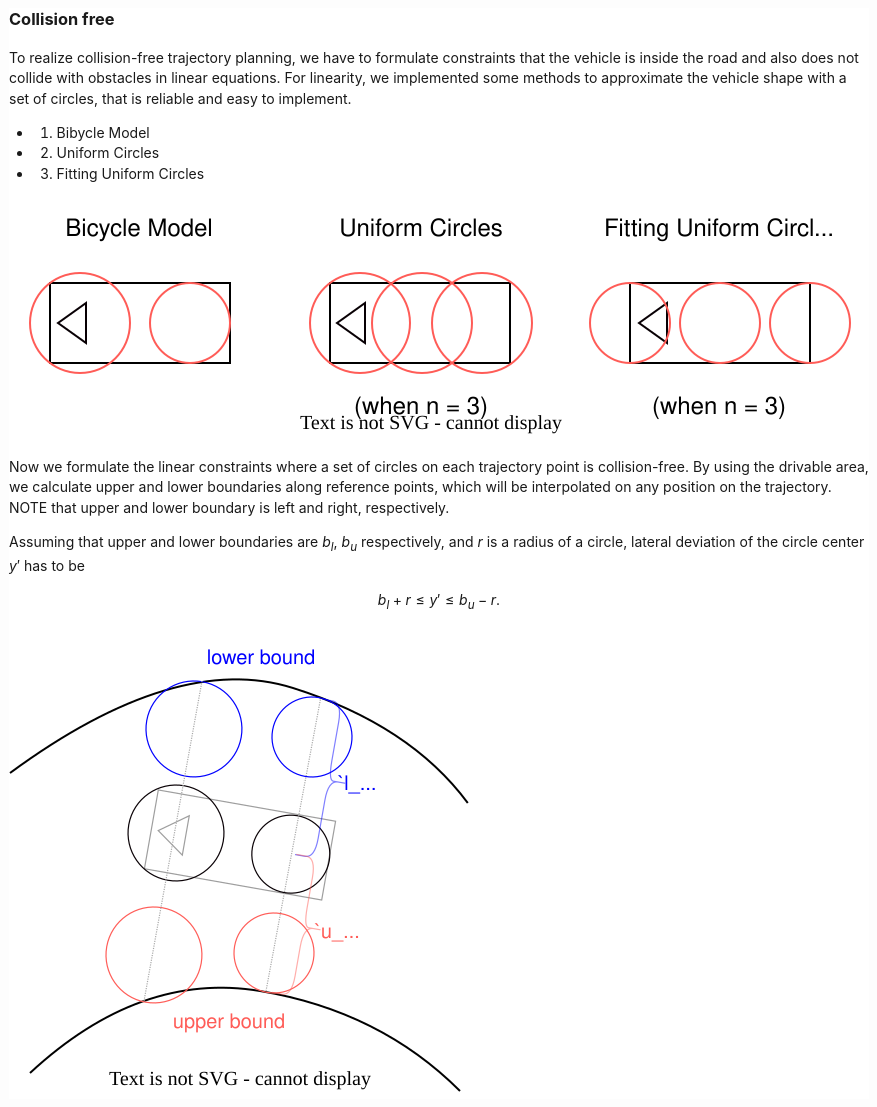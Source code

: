 ### Collision free

To realize collision-free trajectory planning, we have to formulate constraints that the vehicle is inside the road and also does not collide with obstacles in linear equations.
For linearity, we implemented some methods to approximate the vehicle shape with a set of circles, that is reliable and easy to implement.

- 1. Bibycle Model
- 2. Uniform Circles
- 3. Fitting Uniform Circles

![vehicle_circles](../media/vehicle_circles.svg)

Now we formulate the linear constraints where a set of circles on each trajectory point is collision-free.
By using the drivable area, we calculate upper and lower boundaries along reference points, which will be interpolated on any position on the trajectory.
NOTE that upper and lower boundary is left and right, respectively.

Assuming that upper and lower boundaries are $b_l$, $b_u$ respectively, and $r$ is a radius of a circle, lateral deviation of the circle center $y'$ has to be

$$
b_l + r \leq y' \leq b_u - r.
$$

![bounds](../media/bounds.svg)
